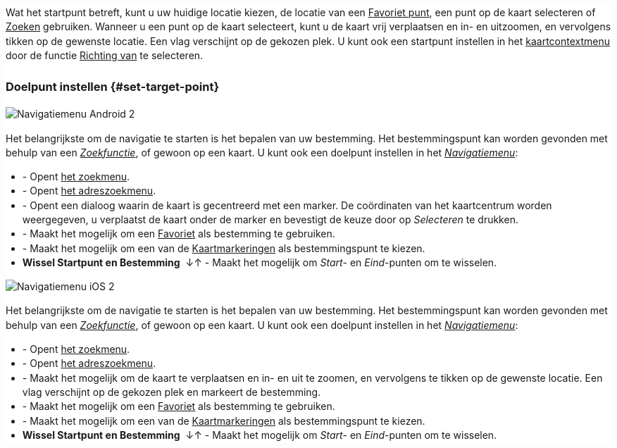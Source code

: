 Wat het startpunt betreft, kunt u uw huidige locatie kiezen, de locatie van een [Favoriet punt](../../map/point-layers-on-map.md#favorites), een punt op de kaart selecteren of [Zoeken](../../search/index.md) gebruiken. Wanneer u een punt op de kaart selecteert, kunt u de kaart vrij verplaatsen en in- en uitzoomen, en vervolgens tikken op de gewenste locatie. Een vlag verschijnt op de gekozen plek. U kunt ook een startpunt instellen in het [kaartcontextmenu](../../map/map-context-menu.md) door de functie [Richting van](../../map/map-context-menu.md#directions-to--from) te selecteren. 
</TabItem>

</Tabs>

### Doelpunt instellen {#set-target-point}

<Tabs groupId="operating-systems" queryString="current-os">

<TabItem value="android" label="Android">

![Navigatiemenu Android 2](@site/static/img/navigation/route/navigation_by_route_menu_andr_2.png)

Het belangrijkste om de navigatie te starten is het bepalen van uw bestemming. Het bestemmingspunt kan worden gevonden met behulp van een [*Zoekfunctie*](../../search/index.md#overview), of gewoon op een kaart. U kunt ook een doelpunt instellen in het [*Navigatiemenu*](#navigation-menu):  

- **<Translate android="true" ids="search_button"/>** - Opent [het zoekmenu](../../search/index.md).
- **<Translate android="true" ids="shared_string_address"/>** - Opent [het adreszoekmenu](../../search/search-address.md).
- **<Translate android="true" ids="shared_string_select_on_map"/>** - Opent een dialoog waarin de kaart is gecentreerd met een marker. De coördinaten van het kaartcentrum worden weergegeven, u verplaatst de kaart onder de marker en bevestigt de keuze door op *Selecteren* te drukken.
- **<Translate android="true" ids="shared_string_favorites"/>** - Maakt het mogelijk om een [Favoriet](../../personal/favorites.md) als bestemming te gebruiken.
- **<Translate android="true" ids="shared_string_markers"/>** - Maakt het mogelijk om een van de [Kaartmarkeringen](../../personal/markers.md) als bestemmingspunt te kiezen.
- **Wissel Startpunt en Bestemming** &nbsp;&#8595;&#8593; - Maakt het mogelijk om *Start*- en *Eind*-punten om te wisselen.
</TabItem>

<TabItem value="ios" label="iOS">

![Navigatiemenu iOS 2](@site/static/img/navigation/route/navigation_by_route_menu_ios_1.png)

Het belangrijkste om de navigatie te starten is het bepalen van uw bestemming. Het bestemmingspunt kan worden gevonden met behulp van een [*Zoekfunctie*](../../search/index.md#overview), of gewoon op een kaart. U kunt ook een doelpunt instellen in het [*Navigatiemenu*](#navigation-menu):  

- **<Translate android="true" ids="search_button"/>** - Opent [het zoekmenu](../../search/index.md).
- **<Translate android="true" ids="shared_string_address"/>** - Opent [het adreszoekmenu](../../search/search-address.md).
- **<Translate android="true" ids="shared_string_select_on_map"/>** - Maakt het mogelijk om de kaart te verplaatsen en in- en uit te zoomen, en vervolgens te tikken op de gewenste locatie. Een vlag verschijnt op de gekozen plek en markeert de bestemming.
- **<Translate android="true" ids="shared_string_favorites"/>** - Maakt het mogelijk om een [Favoriet](../../personal/favorites.md) als bestemming te gebruiken.
- **<Translate android="true" ids="shared_string_markers"/>** - Maakt het mogelijk om een van de [Kaartmarkeringen](../../personal/markers.md) als bestemmingspunt te kiezen.
- **Wissel Startpunt en Bestemming** &nbsp;&#8595;&#8593; - Maakt het mogelijk om *Start*- en *Eind*-punten om te wisselen.
</TabItem>
